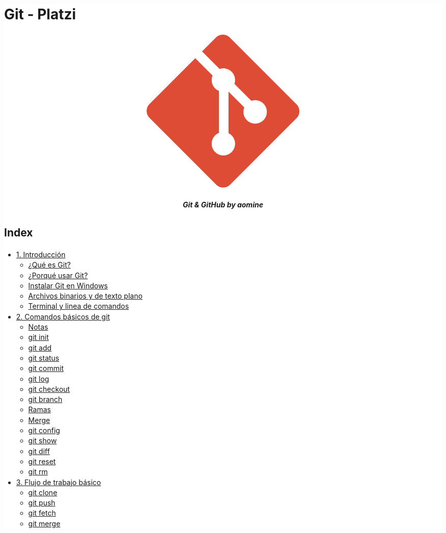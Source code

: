 # Git - Platzi

<div align="center">
  <img src="./md/git.png" alt="git logo" height="300px">
  <h5 style="font-weight:bold;" >Git & GitHub by aomine</h5>
</div>

## Index

- [1. Introducción](#introducción)
  - [¿Qué es Git?](#qué-es-git)
  - [¿Porqué usar Git?](#porqué-usar-git)
  - [Instalar Git en Windows](#instalar-git-en-windows)
  - [Archivos binarios y de texto plano](#archivos-binarios-y-de-texto-plano)
  - [Terminal y linea de comandos](#terminal-y-linea-de-comandos)
- [2. Comandos básicos de git](#comandos-básicos-de-git)
  - [Notas](#notas)
  - [git init](#git-init)
  - [git add](#git-add)
  - [git status](#git-status)
  - [git commit](#git-commit)
  - [git log](#git-log)
  - [git checkout](#git-checkout)
  - [git branch](#git-branch)
  - [Ramas](#ramas)
  - [Merge](#merge)
  - [git config](#git-config)
  - [git show](#git-show)
  - [git diff](#git-diff)
  - [git reset](#git-reset)
  - [git rm](#git-rm)
- [3. Flujo de trabajo básico](#flujo-de-trabajo-básico)
  - [git clone](#git-clone)
  - [git push](#git-push)
  - [git fetch](#git-fetch)
  - [git merge](#git-merge)